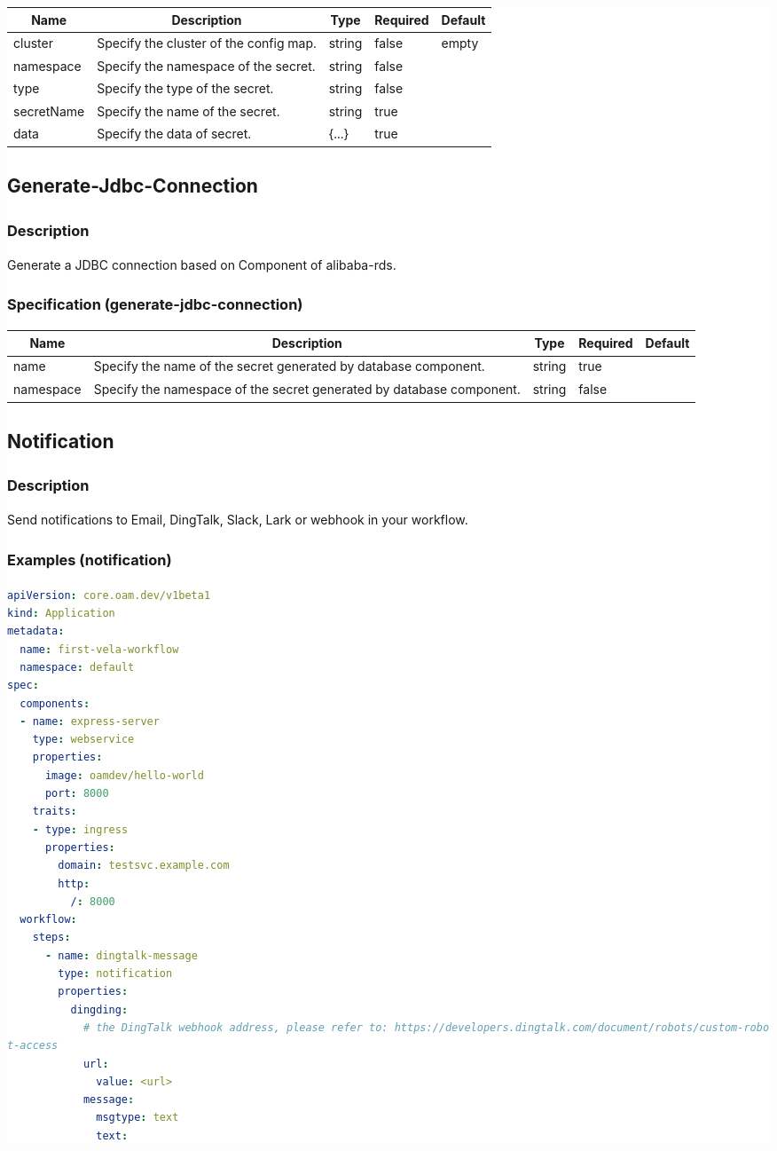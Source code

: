 
 Name | Description | Type | Required | Default 
 ---- | ----------- | ---- | -------- | ------- 
 cluster | Specify the cluster of the config map. | string | false | empty 
 namespace | Specify the namespace of the secret. | string | false |  
 type | Specify the type of the secret. | string | false |  
 secretName | Specify the name of the secret. | string | true |  
 data | Specify the data of secret. | {...} | true |  


## Generate-Jdbc-Connection

### Description

Generate a JDBC connection based on Component of alibaba-rds.

### Specification (generate-jdbc-connection)


 Name | Description | Type | Required | Default 
 ---- | ----------- | ---- | -------- | ------- 
 name | Specify the name of the secret generated by database component. | string | true |  
 namespace | Specify the namespace of the secret generated by database component. | string | false |  


## Notification

### Description

Send notifications to Email, DingTalk, Slack, Lark or webhook in your workflow.

### Examples (notification)

```yaml
apiVersion: core.oam.dev/v1beta1
kind: Application
metadata:
  name: first-vela-workflow
  namespace: default
spec:
  components:
  - name: express-server
    type: webservice
    properties:
      image: oamdev/hello-world
      port: 8000
    traits:
    - type: ingress
      properties:
        domain: testsvc.example.com
        http:
          /: 8000
  workflow:
    steps:
      - name: dingtalk-message
        type: notification
        properties:
          dingding:
            # the DingTalk webhook address, please refer to: https://developers.dingtalk.com/document/robots/custom-robot-access
            url: 
              value: <url>
            message:
              msgtype: text
              text:
```